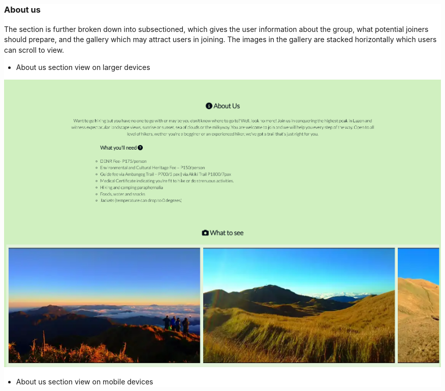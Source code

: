 
### About us

The section is further broken down into subsectioned, which gives the user information about the group, what potential joiners should prepare, and the gallery which may attract users in joining. The images in the gallery are stacked horizontally which users can scroll to view.

* About us section view on larger devices

![About us browser](documentation/aubrow.png)

* About us section view on mobile devices
